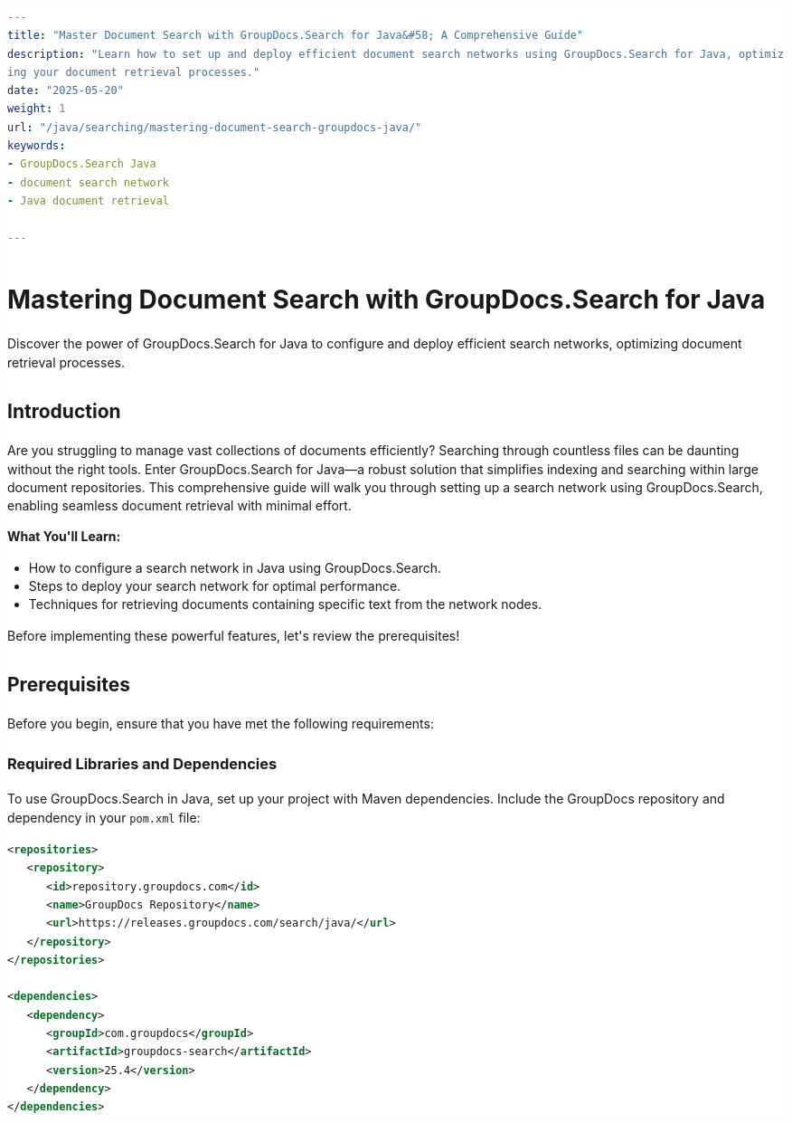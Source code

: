 ```yaml
---
title: "Master Document Search with GroupDocs.Search for Java&#58; A Comprehensive Guide"
description: "Learn how to set up and deploy efficient document search networks using GroupDocs.Search for Java, optimizing your document retrieval processes."
date: "2025-05-20"
weight: 1
url: "/java/searching/mastering-document-search-groupdocs-java/"
keywords:
- GroupDocs.Search Java
- document search network
- Java document retrieval

---
```



# Mastering Document Search with GroupDocs.Search for Java

Discover the power of GroupDocs.Search for Java to configure and deploy efficient search networks, optimizing document retrieval processes.

## Introduction

Are you struggling to manage vast collections of documents efficiently? Searching through countless files can be daunting without the right tools. Enter GroupDocs.Search for Java—a robust solution that simplifies indexing and searching within large document repositories. This comprehensive guide will walk you through setting up a search network using GroupDocs.Search, enabling seamless document retrieval with minimal effort.

**What You'll Learn:**
- How to configure a search network in Java using GroupDocs.Search.
- Steps to deploy your search network for optimal performance.
- Techniques for retrieving documents containing specific text from the network nodes.

Before implementing these powerful features, let's review the prerequisites!

## Prerequisites

Before you begin, ensure that you have met the following requirements:

### Required Libraries and Dependencies
To use GroupDocs.Search in Java, set up your project with Maven dependencies. Include the GroupDocs repository and dependency in your `pom.xml` file:

```xml
<repositories>
   <repository>
      <id>repository.groupdocs.com</id>
      <name>GroupDocs Repository</name>
      <url>https://releases.groupdocs.com/search/java/</url>
   </repository>
</repositories>

<dependencies>
   <dependency>
      <groupId>com.groupdocs</groupId>
      <artifactId>groupdocs-search</artifactId>
      <version>25.4</version>
   </dependency>
</dependencies>
```
